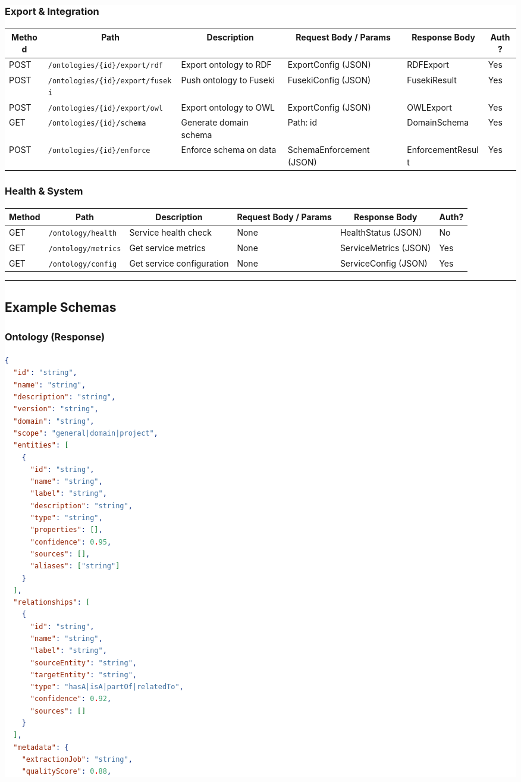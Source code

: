 ### Export & Integration
| Method | Path                        | Description                        | Request Body / Params         | Response Body                | Auth? |
|--------|-----------------------------|------------------------------------|-------------------------------|------------------------------|-------|
| POST   | `/ontologies/{id}/export/rdf` | Export ontology to RDF           | ExportConfig (JSON)           | RDFExport                    | Yes   |
| POST   | `/ontologies/{id}/export/fuseki` | Push ontology to Fuseki        | FusekiConfig (JSON)           | FusekiResult                 | Yes   |
| POST   | `/ontologies/{id}/export/owl` | Export ontology to OWL           | ExportConfig (JSON)           | OWLExport                    | Yes   |
| GET    | `/ontologies/{id}/schema`   | Generate domain schema             | Path: id                      | DomainSchema                 | Yes   |
| POST   | `/ontologies/{id}/enforce`  | Enforce schema on data             | SchemaEnforcement (JSON)      | EnforcementResult            | Yes   |

### Health & System
| Method | Path                        | Description                        | Request Body / Params         | Response Body                | Auth? |
|--------|-----------------------------|------------------------------------|-------------------------------|------------------------------|-------|
| GET    | `/ontology/health`          | Service health check               | None                          | HealthStatus (JSON)          | No    |
| GET    | `/ontology/metrics`         | Get service metrics                | None                          | ServiceMetrics (JSON)        | Yes   |
| GET    | `/ontology/config`          | Get service configuration          | None                          | ServiceConfig (JSON)         | Yes   |

---

## Example Schemas

### Ontology (Response)
```json
{
  "id": "string",
  "name": "string",
  "description": "string",
  "version": "string",
  "domain": "string",
  "scope": "general|domain|project",
  "entities": [
    {
      "id": "string",
      "name": "string",
      "label": "string",
      "description": "string",
      "type": "string",
      "properties": [],
      "confidence": 0.95,
      "sources": [],
      "aliases": ["string"]
    }
  ],
  "relationships": [
    {
      "id": "string",
      "name": "string",
      "label": "string",
      "sourceEntity": "string",
      "targetEntity": "string",
      "type": "hasA|isA|partOf|relatedTo",
      "confidence": 0.92,
      "sources": []
    }
  ],
  "metadata": {
    "extractionJob": "string",
    "qualityScore": 0.88,
```